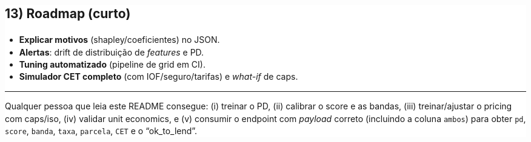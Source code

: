 
## 13) Roadmap (curto)

* **Explicar motivos** (shapley/coeficientes) no JSON.
* **Alertas**: drift de distribuição de *features* e PD.
* **Tuning automatizado** (pipeline de grid em CI).
* **Simulador CET completo** (com IOF/seguro/tarifas) e *what-if* de caps.

---

Qualquer pessoa que leia este README consegue: (i) treinar o PD, (ii) calibrar o score e as bandas, (iii) treinar/ajustar o pricing com caps/iso, (iv) validar unit economics, e (v) consumir o endpoint com *payload* correto (incluindo a coluna `ambos`) para obter `pd`, `score`, `banda`, `taxa`, `parcela`, `CET` e o “ok_to_lend”.
